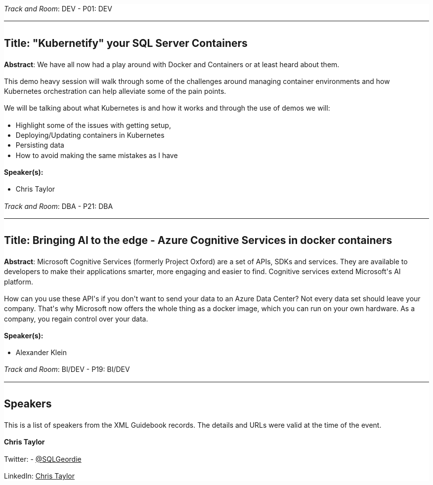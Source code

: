 *Track and Room*:    DEV - P01: DEV
 
----------------------------------------------------------------------------------- 
 
 
## Title: "Kubernetify" your SQL Server Containers
 
**Abstract**:
We have all now had a play around with Docker and Containers or at least heard about them.

This demo heavy session will walk through some of the challenges around managing container environments and how Kubernetes orchestration can help alleviate some of the pain points. 

We will be talking about what Kubernetes is and how it works and through the use of demos we will:

- Highlight some of the issues with getting setup, 
- Deploying/Updating containers in Kubernetes 
- Persisting data
- How to avoid making the same mistakes as I have
 
**Speaker(s):**
- Chris Taylor
 
*Track and Room*:  DBA - P21: DBA
 
----------------------------------------------------------------------------------- 
 
 
## Title: Bringing AI to the edge - Azure Cognitive Services in docker containers
 
**Abstract**:
Microsoft Cognitive Services (formerly Project Oxford) are a set of APIs, SDKs and services. They are available to developers to make their applications smarter, more engaging and easier to find. Cognitive services extend Microsoft's AI platform.

How can you use these API's if you don't want to send your data to an Azure Data Center? Not every data set should leave your company. That's why Microsoft now offers the whole thing as a docker image, which you can run on your own hardware. As a company, you regain control over your data.
 
**Speaker(s):**
- Alexander Klein
 
*Track and Room*:     BI/DEV - P19: BI/DEV
 
----------------------------------------------------------------------------------- 
 
## <a name="#speakers"></a>Speakers
This is a list of speakers from the XML Guidebook records. The details and URLs were valid at the time of the event.
 
 
**Chris Taylor**
 
Twitter:  - [@SQLGeordie](https://www.twitter.com/@SQLGeordie)
 
LinkedIn: [Chris Taylor](https://uk.linkedin.com/in/jarrinuk2000)
 